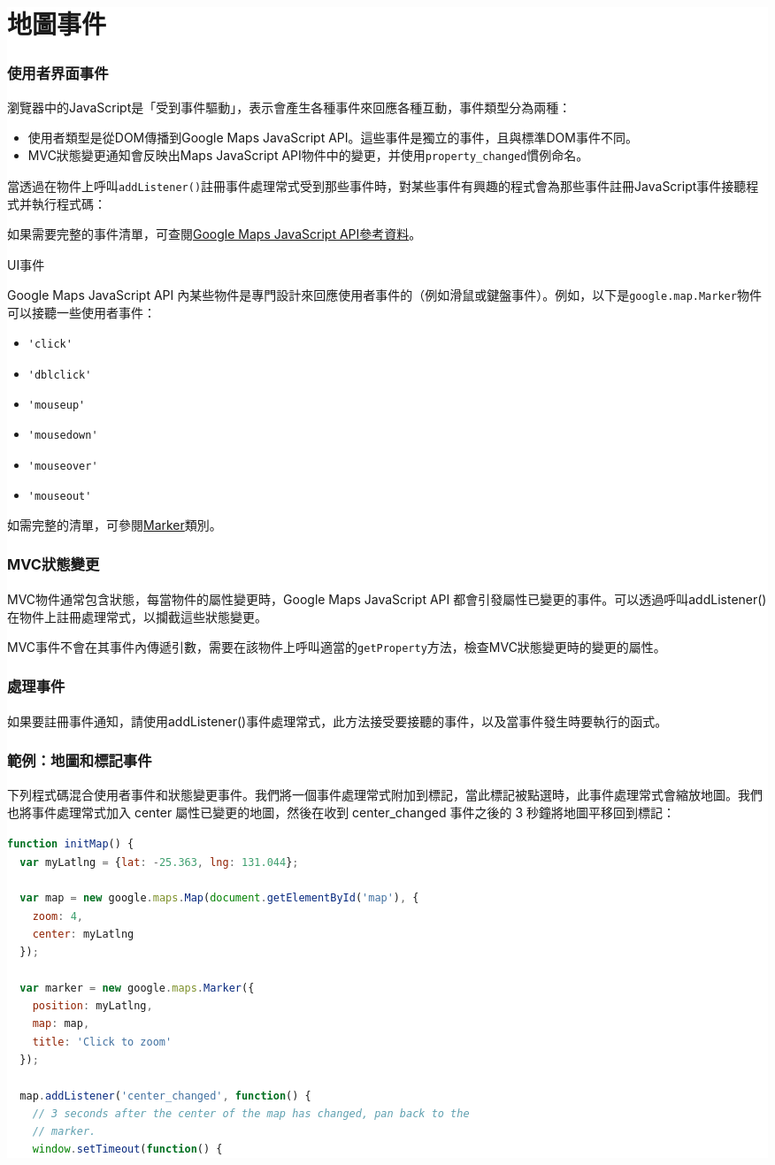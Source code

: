 # 地圖事件

### 使用者界面事件

瀏覽器中的JavaScript是「受到事件驅動」，表示會產生各種事件來回應各種互動，事件類型分為兩種：

* 使用者類型是從DOM傳播到Google Maps JavaScript API。這些事件是獨立的事件，且與標準DOM事件不同。
* MVC狀態變更通知會反映出Maps JavaScript API物件中的變更，并使用```property_changed```慣例命名。

當透過在物件上呼叫```addListener()```註冊事件處理常式受到那些事件時，對某些事件有興趣的程式會為那些事件註冊JavaScript事件接聽程式并執行程式碼：

如果需要完整的事件清單，可查閱[Google Maps JavaScript API參考資料](https://developers.google.com/maps/documentation/javascript/reference?hl=zh-tw)。

UI事件

Google Maps JavaScript API 內某些物件是專門設計來回應使用者事件的（例如滑鼠或鍵盤事件）。例如，以下是```google.map.Marker```物件可以接聽一些使用者事件：

* ```'click'```

* ```'dblclick'```

* ```'mouseup'```

* ```'mousedown'```

* ```'mouseover'```

* ```'mouseout'```

如需完整的清單，可參閱[Marker](https://developers.google.com/maps/documentation/javascript/reference?hl=zh-tw#Marker)類別。

### MVC狀態變更

MVC物件通常包含狀態，每當物件的屬性變更時，Google Maps JavaScript API 都會引發屬性已變更的事件。可以透過呼叫addListener()在物件上註冊處理常式，以攔截這些狀態變更。

MVC事件不會在其事件內傳遞引數，需要在該物件上呼叫適當的```getProperty```方法，檢查MVC狀態變更時的變更的屬性。

### 處理事件

如果要註冊事件通知，請使用addListener()事件處理常式，此方法接受要接聽的事件，以及當事件發生時要執行的函式。

### 範例：地圖和標記事件

下列程式碼混合使用者事件和狀態變更事件。我們將一個事件處理常式附加到標記，當此標記被點選時，此事件處理常式會縮放地圖。我們也將事件處理常式加入 center 屬性已變更的地圖，然後在收到 center_changed 事件之後的 3 秒鐘將地圖平移回到標記：

```js
function initMap() {
  var myLatlng = {lat: -25.363, lng: 131.044};

  var map = new google.maps.Map(document.getElementById('map'), {
    zoom: 4,
    center: myLatlng
  });

  var marker = new google.maps.Marker({
    position: myLatlng,
    map: map,
    title: 'Click to zoom'
  });

  map.addListener('center_changed', function() {
    // 3 seconds after the center of the map has changed, pan back to the
    // marker.
    window.setTimeout(function() {
```